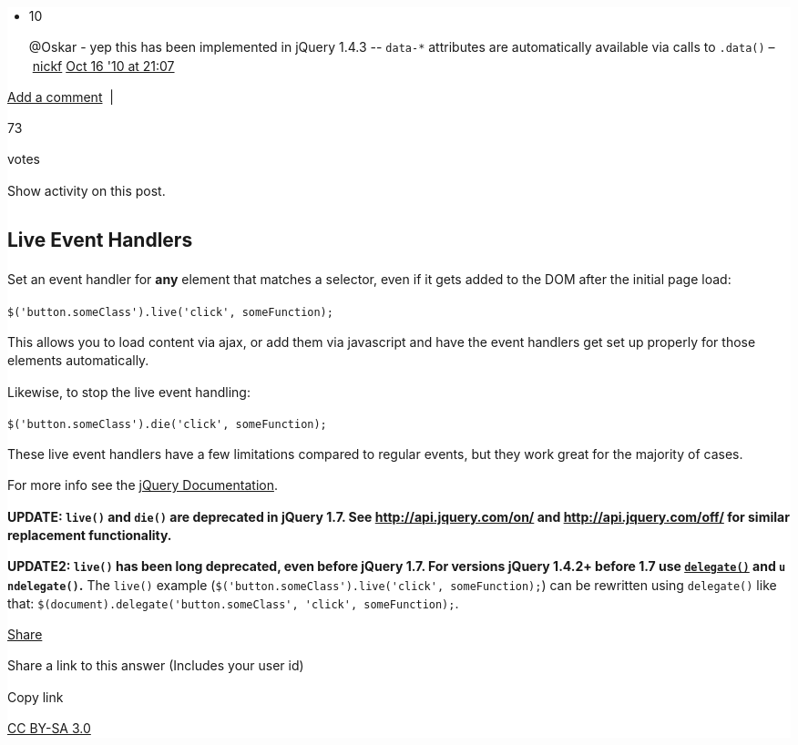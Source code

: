 -   <span class="warm" title="number of 'useful comment' votes received">10</span>

    <span class="comment-copy">@Oskar - yep this has been implemented in jQuery 1.4.3 -- `data-*` attributes are automatically available via calls to `.data()`</span> – <a href="/users/9021/nickf" class="comment-user" title="495,776 reputation">nickf</a> <span class="comment-date" dir="ltr"><a href="#comment4220197_504776" class="comment-link"><span class="relativetime-clean" title="2010-10-16 21:07:37Z, License: CC BY-SA 2.5">Oct 16 '10 at 21:07</span></a></span>

<a href="#" class="js-add-link comments-link disabled-link" title="Use comments to ask for more information or suggest improvements. Avoid comments like “+1” or “thanks”.">Add a comment</a> <span class="js-link-separator dno"> | </span> <a href="#" class="js-show-link comments-link dno" title="Expand to show all comments on this post"></a>

<span id="892617"></span>

73

votes

Show activity on this post.

Live Event Handlers
-------------------

Set an event handler for **any** element that matches a selector, even if it gets added to the DOM after the initial page load:

    $('button.someClass').live('click', someFunction);

This allows you to load content via ajax, or add them via javascript and have the event handlers get set up properly for those elements automatically.

Likewise, to stop the live event handling:

    $('button.someClass').die('click', someFunction);

These live event handlers have a few limitations compared to regular events, but they work great for the majority of cases.

For more info see the [jQuery Documentation](http://docs.jquery.com/Events/live).

**UPDATE: `live()` and `die()` are deprecated in jQuery 1.7. See <http://api.jquery.com/on/> and <http://api.jquery.com/off/> for similar replacement functionality.**

**UPDATE2: `live()` has been long deprecated, even before jQuery 1.7. For versions jQuery 1.4.2+ before 1.7 use [`delegate()`](http://api.jquery.com/delegate/) and `undelegate()`.** The `live()` example (`$('button.someClass').live('click', someFunction);`) can be rewritten using `delegate()` like that: `$(document).delegate('button.someClass', 'click', someFunction);`.

<a href="/a/892617/15158587" class="js-share-link js-gps-track" title="Short permalink to this answer">Share</a>

<span class="js-title fw-bold">Share a link to this answer</span> <span class="js-subtitle">(Includes your user id)</span>

Copy link

<a href="https://creativecommons.org/licenses/by-sa/3.0/" class="js-license s-block-link" title="The current license for this post: CC BY-SA 3.0">CC BY-SA 3.0</a>
